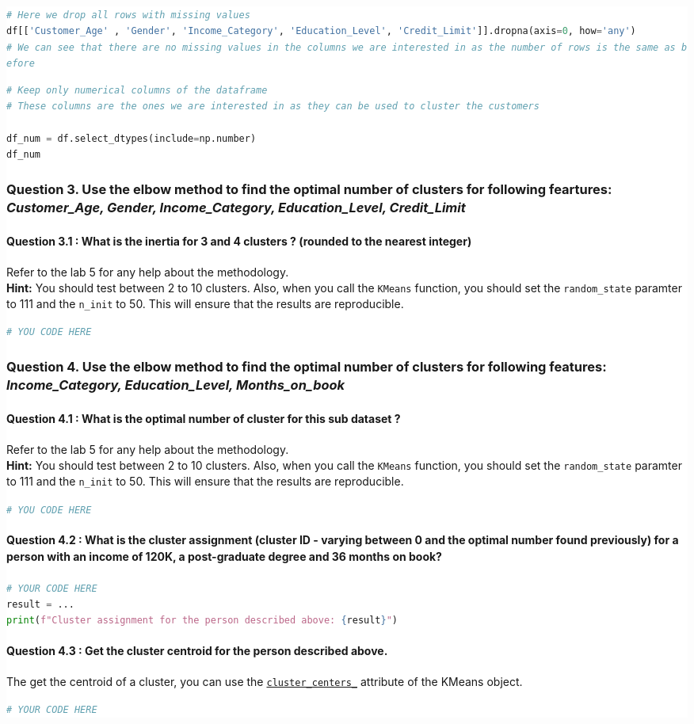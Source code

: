
```python
# Here we drop all rows with missing values
df[['Customer_Age' , 'Gender', 'Income_Category', 'Education_Level', 'Credit_Limit']].dropna(axis=0, how='any')
# We can see that there are no missing values in the columns we are interested in as the number of rows is the same as before
```


```python
# Keep only numerical columns of the dataframe
# These columns are the ones we are interested in as they can be used to cluster the customers

df_num = df.select_dtypes(include=np.number)
df_num
```

### Question 3. Use the elbow method to find the optimal number of clusters for following feartures: _Customer_Age, Gender, Income_Category, Education_Level, Credit_Limit_
#### Question 3.1 : What is the inertia for 3 and 4 clusters ? (rounded to the nearest integer)
Refer to the lab 5 for any help about the methodology. <br>
__Hint:__ You should test between 2 to 10 clusters. Also, when you call the `KMeans` function, you should set the `random_state` paramter to 111 and the `n_init` to 50. This will ensure that the results are reproducible.


```python
# YOU CODE HERE
```

### Question 4. Use the elbow method to find the optimal number of clusters for following features: _Income_Category, Education_Level, Months_on_book_
#### Question 4.1 : What is the optimal number of cluster for this sub dataset ?
Refer to the lab 5 for any help about the methodology. <br>
__Hint:__ You should test between 2 to 10 clusters. Also, when you call the `KMeans` function, you should set the `random_state` paramter to 111 and the `n_init` to 50. This will ensure that the results are reproducible.


```python
# YOU CODE HERE
```

#### Question 4.2 : What is the cluster assignment (cluster ID - varying between 0 and the optimal number found previously) for a person with an income of 120K, a post-graduate degree and 36 months on book?


```python
# YOUR CODE HERE
result = ...
print(f"Cluster assignment for the person described above: {result}")
```

#### Question 4.3 : Get the cluster centroid for the person described above.
The get the centroid of a cluster, you can use the [`cluster_centers_`](https://scikit-learn.org/stable/modules/generated/sklearn.cluster.KMeans.html) attribute of the KMeans object.


```python
# YOUR CODE HERE
```
